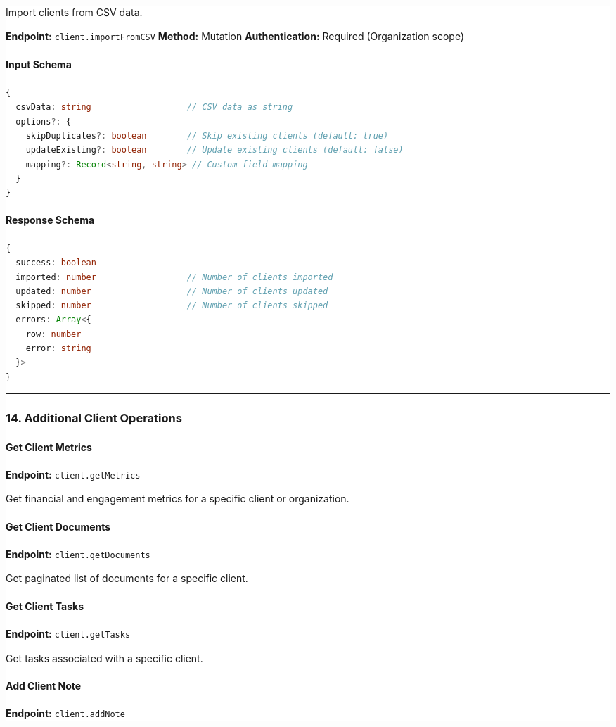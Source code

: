 Import clients from CSV data.

**Endpoint:** `client.importFromCSV`
**Method:** Mutation
**Authentication:** Required (Organization scope)

#### Input Schema

```typescript
{
  csvData: string                   // CSV data as string
  options?: {
    skipDuplicates?: boolean        // Skip existing clients (default: true)
    updateExisting?: boolean        // Update existing clients (default: false)
    mapping?: Record<string, string> // Custom field mapping
  }
}
```

#### Response Schema

```typescript
{
  success: boolean
  imported: number                  // Number of clients imported
  updated: number                   // Number of clients updated
  skipped: number                   // Number of clients skipped
  errors: Array<{
    row: number
    error: string
  }>
}
```

---

### 14. Additional Client Operations

#### Get Client Metrics
**Endpoint:** `client.getMetrics`

Get financial and engagement metrics for a specific client or organization.

#### Get Client Documents
**Endpoint:** `client.getDocuments`

Get paginated list of documents for a specific client.

#### Get Client Tasks
**Endpoint:** `client.getTasks`

Get tasks associated with a specific client.

#### Add Client Note
**Endpoint:** `client.addNote`

